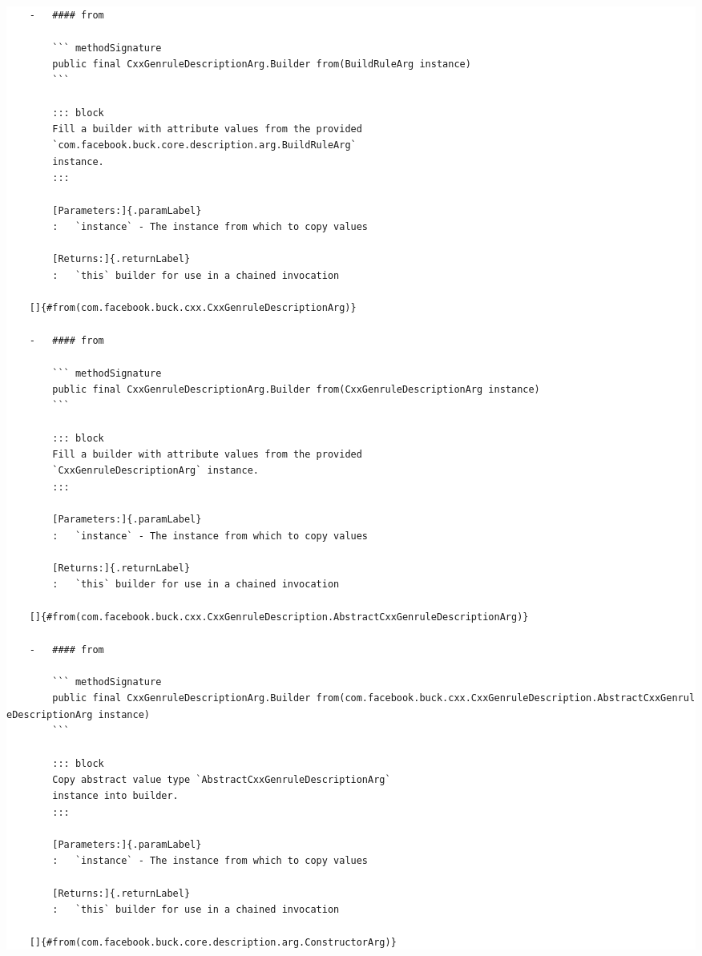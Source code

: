         -   #### from

            ``` methodSignature
            public final CxxGenruleDescriptionArg.Builder from​(BuildRuleArg instance)
            ```

            ::: block
            Fill a builder with attribute values from the provided
            `com.facebook.buck.core.description.arg.BuildRuleArg`
            instance.
            :::

            [Parameters:]{.paramLabel}
            :   `instance` - The instance from which to copy values

            [Returns:]{.returnLabel}
            :   `this` builder for use in a chained invocation

        []{#from(com.facebook.buck.cxx.CxxGenruleDescriptionArg)}

        -   #### from

            ``` methodSignature
            public final CxxGenruleDescriptionArg.Builder from​(CxxGenruleDescriptionArg instance)
            ```

            ::: block
            Fill a builder with attribute values from the provided
            `CxxGenruleDescriptionArg` instance.
            :::

            [Parameters:]{.paramLabel}
            :   `instance` - The instance from which to copy values

            [Returns:]{.returnLabel}
            :   `this` builder for use in a chained invocation

        []{#from(com.facebook.buck.cxx.CxxGenruleDescription.AbstractCxxGenruleDescriptionArg)}

        -   #### from

            ``` methodSignature
            public final CxxGenruleDescriptionArg.Builder from​(com.facebook.buck.cxx.CxxGenruleDescription.AbstractCxxGenruleDescriptionArg instance)
            ```

            ::: block
            Copy abstract value type `AbstractCxxGenruleDescriptionArg`
            instance into builder.
            :::

            [Parameters:]{.paramLabel}
            :   `instance` - The instance from which to copy values

            [Returns:]{.returnLabel}
            :   `this` builder for use in a chained invocation

        []{#from(com.facebook.buck.core.description.arg.ConstructorArg)}
